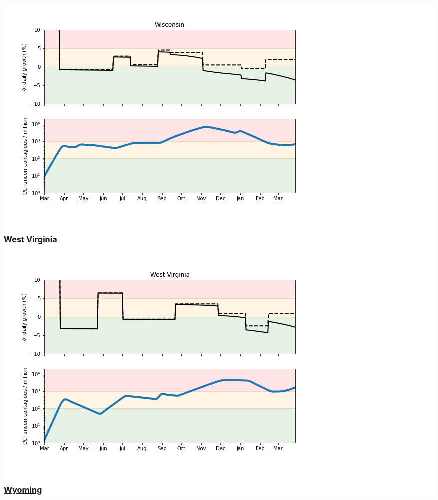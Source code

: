 ![wi](img/wi-growth.png)

### [West Virginia](img/wv-growth.pdf)

![wv](img/wv-growth.png)

### [Wyoming](img/wy-growth.pdf)
